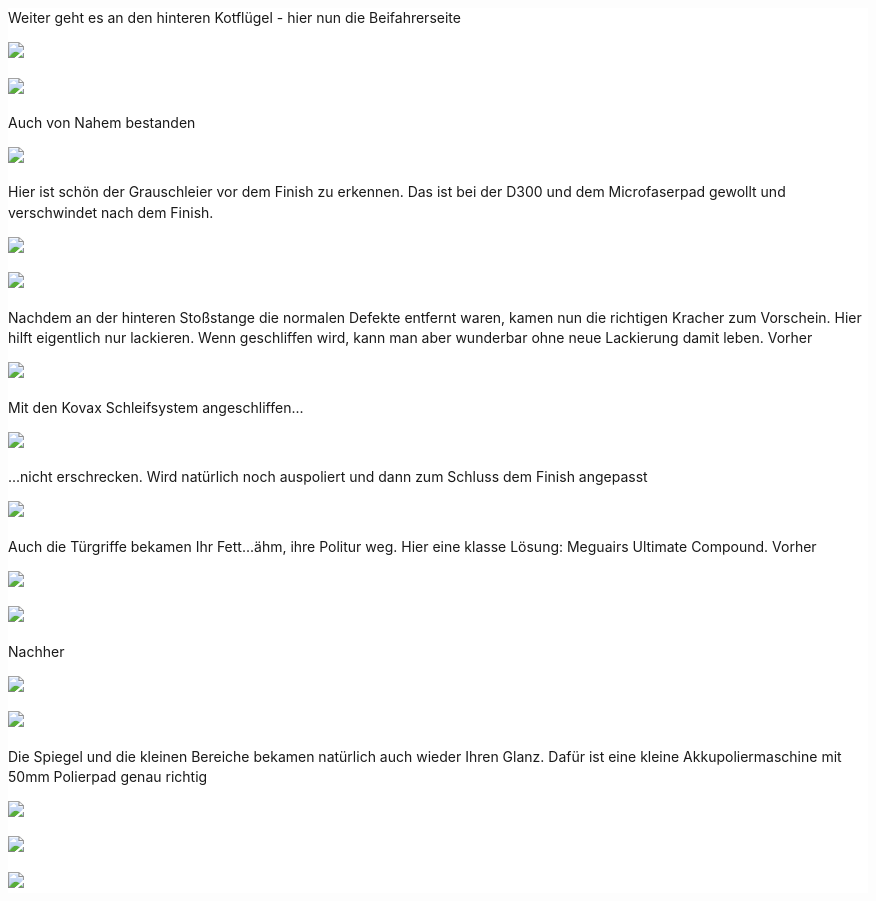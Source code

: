Weiter geht es an den hinteren Kotflügel - hier nun die Beifahrerseite

![](https://glossbossimages.s3.eu-central-1.amazonaws.com/marvin/porsche993_schwarz_csl_exo/DSC01791.jpg)

![](https://glossbossimages.s3.eu-central-1.amazonaws.com/marvin/porsche993_schwarz_csl_exo/DSC01793.jpg)

Auch von Nahem bestanden

![](https://glossbossimages.s3.eu-central-1.amazonaws.com/marvin/porsche993_schwarz_csl_exo/DSC01796.jpg)

Hier ist schön der Grauschleier vor dem Finish zu erkennen. Das ist bei der D300 und dem Microfaserpad gewollt und verschwindet nach dem Finish.

![](https://glossbossimages.s3.eu-central-1.amazonaws.com/marvin/porsche993_schwarz_csl_exo/DSC01798.jpg)

![](https://glossbossimages.s3.eu-central-1.amazonaws.com/marvin/porsche993_schwarz_csl_exo/DSC01800.jpg)

Nachdem an der hinteren Stoßstange die normalen Defekte entfernt waren, kamen nun die richtigen Kracher zum Vorschein. Hier hilft eigentlich nur lackieren. Wenn geschliffen wird, kann man aber wunderbar ohne neue Lackierung damit leben. Vorher

![](https://glossbossimages.s3.eu-central-1.amazonaws.com/marvin/porsche993_schwarz_csl_exo/DSC01802.jpg)

Mit den Kovax Schleifsystem angeschliffen...

![](https://glossbossimages.s3.eu-central-1.amazonaws.com/marvin/porsche993_schwarz_csl_exo/DSC01803.jpg)

...nicht erschrecken. Wird natürlich noch auspoliert und dann zum Schluss dem Finish angepasst

![](https://glossbossimages.s3.eu-central-1.amazonaws.com/marvin/porsche993_schwarz_csl_exo/DSC01804.jpg)

Auch die Türgriffe bekamen Ihr Fett...ähm, ihre Politur weg. Hier eine klasse Lösung: Meguairs Ultimate Compound. Vorher

![](https://glossbossimages.s3.eu-central-1.amazonaws.com/marvin/porsche993_schwarz_csl_exo/DSC01813.jpg)

![](https://glossbossimages.s3.eu-central-1.amazonaws.com/marvin/porsche993_schwarz_csl_exo/DSC01814.jpg)

Nachher

![](https://glossbossimages.s3.eu-central-1.amazonaws.com/marvin/porsche993_schwarz_csl_exo/DSC01815.jpg)

![](https://glossbossimages.s3.eu-central-1.amazonaws.com/marvin/porsche993_schwarz_csl_exo/DSC01820.jpg)

Die Spiegel und die kleinen Bereiche bekamen natürlich auch wieder Ihren Glanz. Dafür ist eine kleine Akkupoliermaschine mit 50mm Polierpad genau richtig

![](https://glossbossimages.s3.eu-central-1.amazonaws.com/marvin/porsche993_schwarz_csl_exo/DSC01821.jpg)

![](https://glossbossimages.s3.eu-central-1.amazonaws.com/marvin/porsche993_schwarz_csl_exo/DSC01822.jpg)

![](https://glossbossimages.s3.eu-central-1.amazonaws.com/marvin/porsche993_schwarz_csl_exo/DSC01825.jpg)
